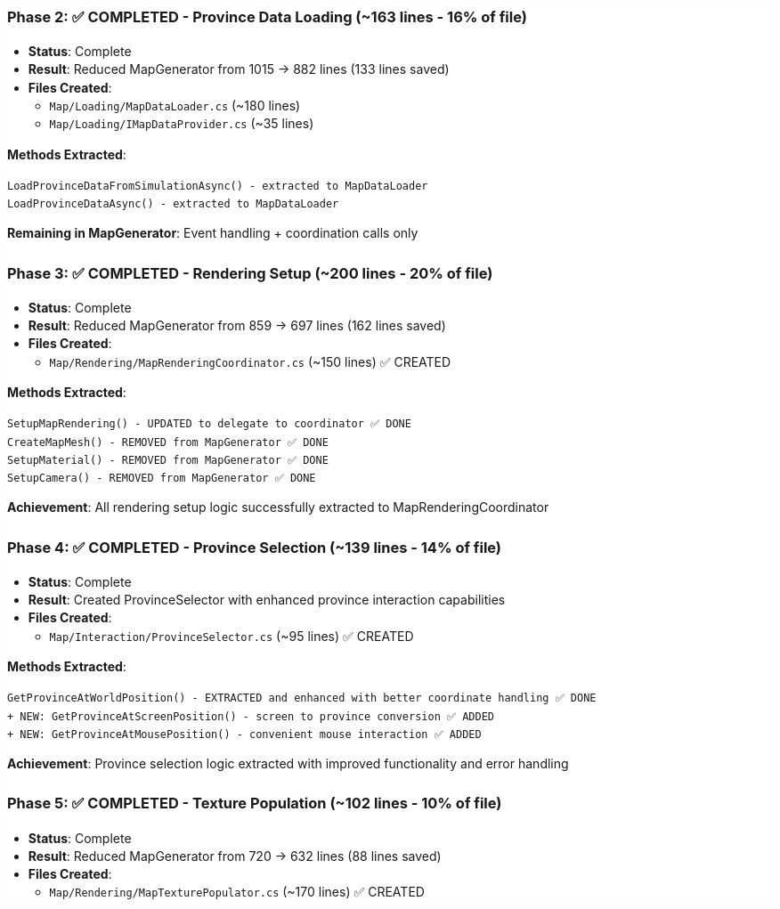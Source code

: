 ### Phase 2: ✅ COMPLETED - Province Data Loading (~163 lines - 16% of file)
- **Status**: Complete
- **Result**: Reduced MapGenerator from 1015 → 882 lines (133 lines saved)
- **Files Created**:
  - `Map/Loading/MapDataLoader.cs` (~180 lines)
  - `Map/Loading/IMapDataProvider.cs` (~35 lines)

**Methods Extracted**:
```
LoadProvinceDataFromSimulationAsync() - extracted to MapDataLoader
LoadProvinceDataAsync() - extracted to MapDataLoader
```

**Remaining in MapGenerator**: Event handling + coordination calls only

### Phase 3: ✅ COMPLETED - Rendering Setup (~200 lines - 20% of file)
- **Status**: Complete
- **Result**: Reduced MapGenerator from 859 → 697 lines (162 lines saved)
- **Files Created**:
  - `Map/Rendering/MapRenderingCoordinator.cs` (~150 lines) ✅ CREATED

**Methods Extracted**:
```
SetupMapRendering() - UPDATED to delegate to coordinator ✅ DONE
CreateMapMesh() - REMOVED from MapGenerator ✅ DONE
SetupMaterial() - REMOVED from MapGenerator ✅ DONE
SetupCamera() - REMOVED from MapGenerator ✅ DONE
```

**Achievement**: All rendering setup logic successfully extracted to MapRenderingCoordinator

### Phase 4: ✅ COMPLETED - Province Selection (~139 lines - 14% of file)
- **Status**: Complete
- **Result**: Created ProvinceSelector with enhanced province interaction capabilities
- **Files Created**:
  - `Map/Interaction/ProvinceSelector.cs` (~95 lines) ✅ CREATED

**Methods Extracted**:
```
GetProvinceAtWorldPosition() - EXTRACTED and enhanced with better coordinate handling ✅ DONE
+ NEW: GetProvinceAtScreenPosition() - screen to province conversion ✅ ADDED
+ NEW: GetProvinceAtMousePosition() - convenient mouse interaction ✅ ADDED
```

**Achievement**: Province selection logic extracted with improved functionality and error handling

### Phase 5: ✅ COMPLETED - Texture Population (~102 lines - 10% of file)
- **Status**: Complete
- **Result**: Reduced MapGenerator from 720 → 632 lines (88 lines saved)
- **Files Created**:
  - `Map/Rendering/MapTexturePopulator.cs` (~170 lines) ✅ CREATED
